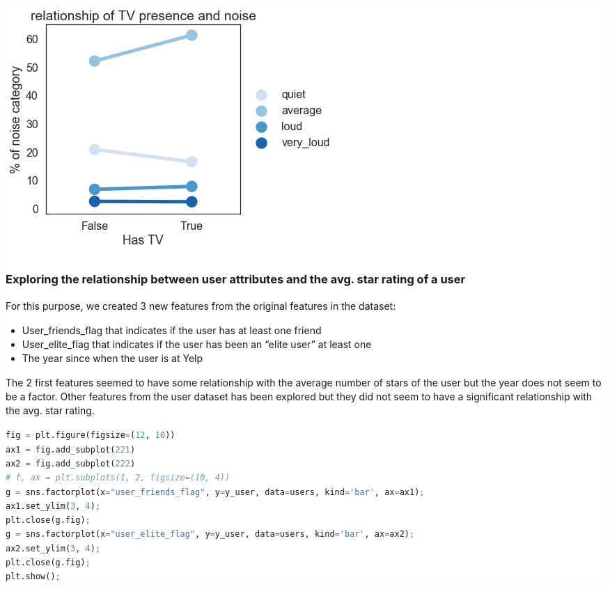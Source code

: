 

![png](final_report_v0_files/final_report_v0_77_0.png)


### Exploring the relationship between user attributes and the avg. star rating of a user
For this purpose, we created 3 new features from the original features in the dataset:
- User_friends_flag that indicates if the user has at least one friend
- User_elite_flag that indicates if the user has been an “elite user” at least one
- The year since when the user is at Yelp

The 2 first features seemed to have some relationship with the average number of stars of the user but the year does not seem to be a factor. Other features from the user dataset has been explored but they did not seem to have a significant relationship with the avg. star rating. 



```python
fig = plt.figure(figsize=(12, 10))
ax1 = fig.add_subplot(221)
ax2 = fig.add_subplot(222)
# f, ax = plt.subplots(1, 2, figsize=(10, 4))
g = sns.factorplot(x="user_friends_flag", y=y_user, data=users, kind='bar', ax=ax1);
ax1.set_ylim(3, 4);
plt.close(g.fig);
g = sns.factorplot(x="user_elite_flag", y=y_user, data=users, kind='bar', ax=ax2);
ax2.set_ylim(3, 4);
plt.close(g.fig);
plt.show();
```


